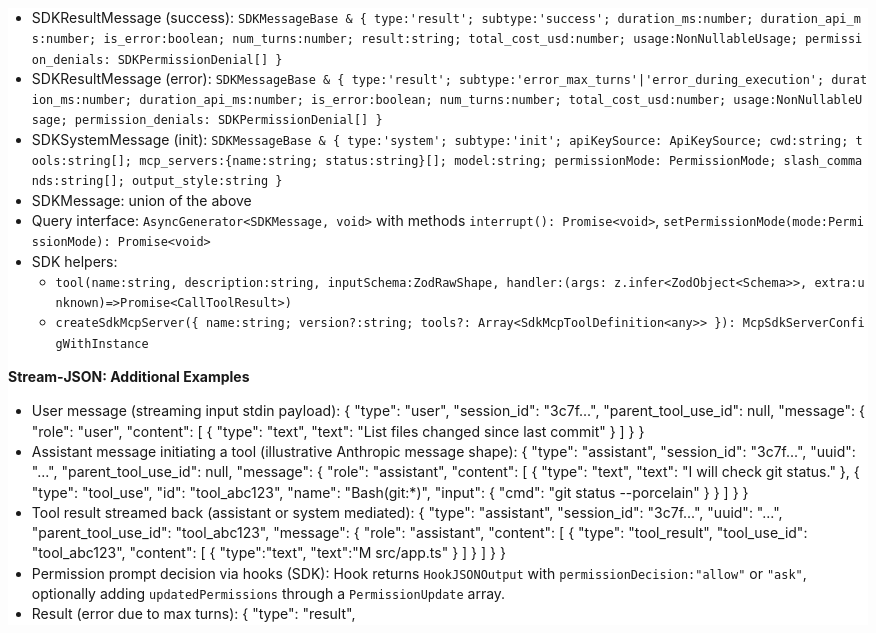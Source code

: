   - SDKResultMessage (success): `SDKMessageBase & { type:'result'; subtype:'success'; duration_ms:number; duration_api_ms:number; is_error:boolean; num_turns:number; result:string; total_cost_usd:number; usage:NonNullableUsage; permission_denials: SDKPermissionDenial[] }`
  - SDKResultMessage (error): `SDKMessageBase & { type:'result'; subtype:'error_max_turns'|'error_during_execution'; duration_ms:number; duration_api_ms:number; is_error:boolean; num_turns:number; total_cost_usd:number; usage:NonNullableUsage; permission_denials: SDKPermissionDenial[] }`
  - SDKSystemMessage (init): `SDKMessageBase & { type:'system'; subtype:'init'; apiKeySource: ApiKeySource; cwd:string; tools:string[]; mcp_servers:{name:string; status:string}[]; model:string; permissionMode: PermissionMode; slash_commands:string[]; output_style:string }`
  - SDKMessage: union of the above
- Query interface: `AsyncGenerator<SDKMessage, void>` with methods `interrupt(): Promise<void>`, `setPermissionMode(mode:PermissionMode): Promise<void>`
- SDK helpers:
  - `tool(name:string, description:string, inputSchema:ZodRawShape, handler:(args: z.infer<ZodObject<Schema>>, extra:unknown)=>Promise<CallToolResult>)`
  - `createSdkMcpServer({ name:string; version?:string; tools?: Array<SdkMcpToolDefinition<any>> }): McpSdkServerConfigWithInstance`

**Stream‑JSON: Additional Examples**
- User message (streaming input stdin payload):
  {
    "type": "user",
    "session_id": "3c7f...",
    "parent_tool_use_id": null,
    "message": {
      "role": "user",
      "content": [ { "type": "text", "text": "List files changed since last commit" } ]
    }
  }
- Assistant message initiating a tool (illustrative Anthropic message shape):
  {
    "type": "assistant",
    "session_id": "3c7f...",
    "uuid": "...",
    "parent_tool_use_id": null,
    "message": {
      "role": "assistant",
      "content": [
        { "type": "text", "text": "I will check git status." },
        { "type": "tool_use", "id": "tool_abc123", "name": "Bash(git:*)", "input": { "cmd": "git status --porcelain" } }
      ]
    }
  }
- Tool result streamed back (assistant or system mediated):
  {
    "type": "assistant",
    "session_id": "3c7f...",
    "uuid": "...",
    "parent_tool_use_id": "tool_abc123",
    "message": {
      "role": "assistant",
      "content": [
        { "type": "tool_result", "tool_use_id": "tool_abc123", "content": [ { "type":"text", "text":"M src/app.ts" } ] }
      ]
    }
  }
- Permission prompt decision via hooks (SDK):
  Hook returns `HookJSONOutput` with `permissionDecision:"allow"` or `"ask"`, optionally adding `updatedPermissions` through a `PermissionUpdate` array.
- Result (error due to max turns):
  {
    "type": "result",